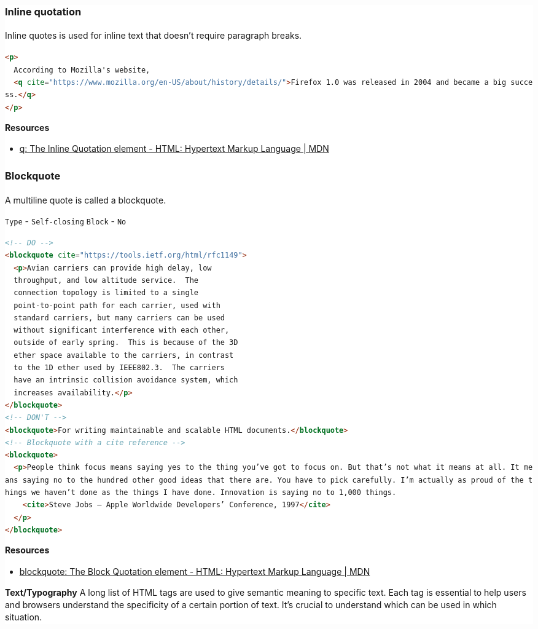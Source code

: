 ### Inline quotation
Inline quotes is used for inline text that doesn’t require paragraph breaks.

```html
<p>
  According to Mozilla's website,
  <q cite="https://www.mozilla.org/en-US/about/history/details/">Firefox 1.0 was released in 2004 and became a big success.</q>
</p>
```
**Resources**
- [q: The Inline Quotation element - HTML: Hypertext Markup Language | MDN](https://developer.mozilla.org/en-US/docs/Web/HTML/Element/q)
### Blockquote
A multiline quote is called a blockquote.

``Type`` - ``Self-closing``
``Block`` - ``No``
```html
<!-- DO -->
<blockquote cite="https://tools.ietf.org/html/rfc1149">
  <p>Avian carriers can provide high delay, low
  throughput, and low altitude service.  The
  connection topology is limited to a single
  point-to-point path for each carrier, used with
  standard carriers, but many carriers can be used
  without significant interference with each other,
  outside of early spring.  This is because of the 3D
  ether space available to the carriers, in contrast
  to the 1D ether used by IEEE802.3.  The carriers
  have an intrinsic collision avoidance system, which
  increases availability.</p>
</blockquote>
<!-- DON'T -->
<blockquote>For writing maintainable and scalable HTML documents.</blockquote>
<!-- Blockquote with a cite reference -->
<blockquote>
  <p>People think focus means saying yes to the thing you’ve got to focus on. But that’s not what it means at all. It means saying no to the hundred other good ideas that there are. You have to pick carefully. I’m actually as proud of the things we haven’t done as the things I have done. Innovation is saying no to 1,000 things.
    <cite>Steve Jobs – Apple Worldwide Developers’ Conference, 1997</cite>
  </p>
</blockquote>
```
**Resources**
- [blockquote: The Block Quotation element - HTML: Hypertext Markup Language | MDN](https://developer.mozilla.org/en-US/docs/Web/HTML/Element/blockquote)

**Text/Typography**
A long list of HTML tags are used to give semantic meaning to specific text. Each tag is essential to help users and browsers understand the specificity of a certain portion of text. It’s crucial to understand which can be used in which situation.
